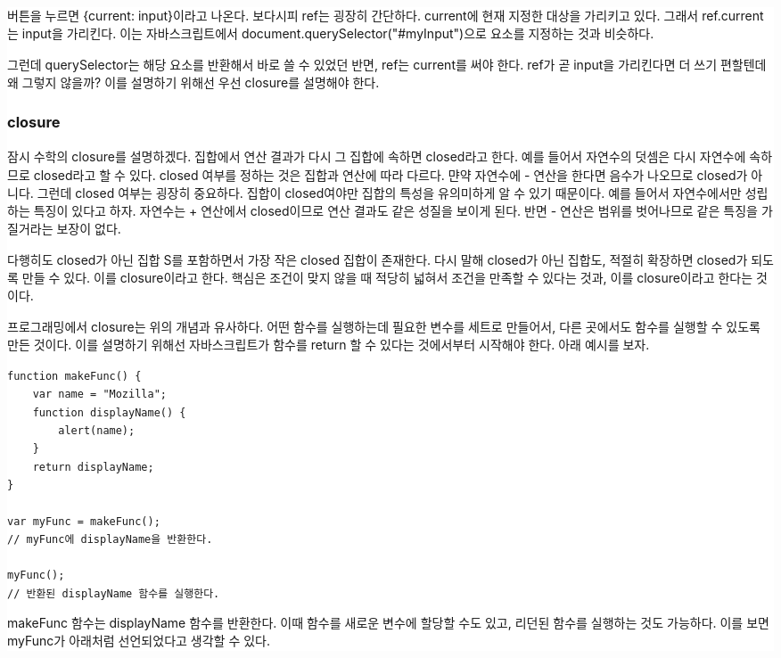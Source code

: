 버튼을 누르면 {current: input}이라고 나온다.
보다시피 ref는 굉장히 간단하다.
current에 현재 지정한 대상을 가리키고 있다.
그래서 ref.current는 input을 가리킨다.
이는 자바스크립트에서 document.querySelector("#myInput")으로 요소를 지정하는 것과 비슷하다.

그런데 querySelector는 해당 요소를 반환해서 바로 쓸 수 있었던 반면, ref는 current를 써야 한다.
ref가 곧 input을 가리킨다면 더 쓰기 편할텐데 왜 그렇지 않을까?
이를 설명하기 위해선 우선 closure를 설명해야 한다.

### closure

잠시 수학의 closure를 설명하겠다.
집합에서 연산 결과가 다시 그 집합에 속하면 closed라고 한다.
예를 들어서 자연수의 덧셈은 다시 자연수에 속하므로 closed라고 할 수 있다.
closed 여부를 정하는 것은 집합과 연산에 따라 다르다.
먄약 자연수에 - 연산을 한다면 음수가 나오므로 closed가 아니다.
그런데 closed 여부는 굉장히 중요하다.
집합이 closed여야만 집합의 특성을 유의미하게 알 수 있기 때문이다.
예를 들어서 자연수에서만 성립하는 특징이 있다고 하자.
자연수는 + 연산에서 closed이므로 연산 결과도 같은 성질을 보이게 된다.
반면 - 연산은 범위를 벗어나므로 같은 특징을 가질거라는 보장이 없다.

다행히도 closed가 아닌 집합 S를 포함하면서 가장 작은 closed 집합이 존재한다.
다시 말해 closed가 아닌 집합도, 적절히 확장하면 closed가 되도록 만들 수 있다.
이를 closure이라고 한다.
핵심은 조건이 맞지 않을 때 적당히 넓혀서 조건을 만족할 수 있다는 것과, 이를 closure이라고 한다는 것이다.

프로그래밍에서 closure는 위의 개념과 유사하다.
어떤 함수를 실행하는데 필요한 변수를 세트로 만들어서, 다른 곳에서도 함수를 실행할 수 있도록 만든 것이다.
이를 설명하기 위해선 자바스크립트가 함수를 return 할 수 있다는 것에서부터 시작해야 한다.
아래 예시를 보자.

```
function makeFunc() {
	var name = "Mozilla";
	function displayName() {
		alert(name);
	}
	return displayName;
}

var myFunc = makeFunc();
// myFunc에 displayName을 반환한다.

myFunc();
// 반환된 displayName 함수를 실행한다.

```

makeFunc 함수는 displayName 함수를 반환한다.
이때 함수를 새로운 변수에 할당할 수도 있고, 리던된 함수를 실행하는 것도 가능하다.
이를 보면 myFunc가 아래처럼 선언되었다고 생각할 수 있다.
